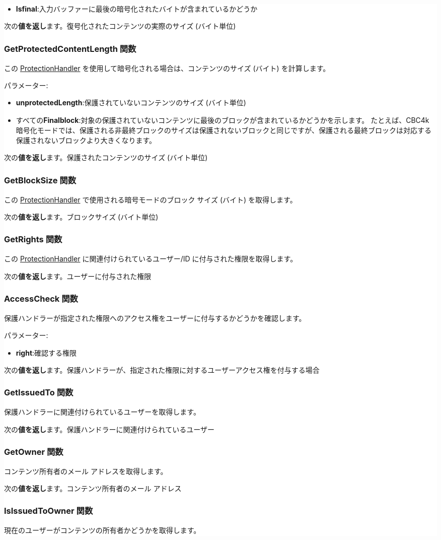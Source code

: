 * **Isfinal**:入力バッファーに最後の暗号化されたバイトが含まれているかどうか



  
次の**値を返し**ます。復号化されたコンテンツの実際のサイズ (バイト単位)
  
### <a name="getprotectedcontentlength-function"></a>GetProtectedContentLength 関数
この [ProtectionHandler](class_mip_protectionhandler.md) を使用して暗号化される場合は、コンテンツのサイズ (バイト) を計算します。

パラメーター:  
* **unprotectedLength**:保護されていないコンテンツのサイズ (バイト単位) 


* すべての**Finalblock**:対象の保護されていないコンテンツに最後のブロックが含まれているかどうかを示します。 たとえば、CBC4k 暗号化モードでは、保護される非最終ブロックのサイズは保護されないブロックと同じですが、保護される最終ブロックは対応する保護されないブロックより大きくなります。



  
次の**値を返し**ます。保護されたコンテンツのサイズ (バイト単位)
  
### <a name="getblocksize-function"></a>GetBlockSize 関数
この [ProtectionHandler](class_mip_protectionhandler.md) で使用される暗号モードのブロック サイズ (バイト) を取得します。

  
次の**値を返し**ます。ブロックサイズ (バイト単位)
  
### <a name="getrights-function"></a>GetRights 関数
この [ProtectionHandler](class_mip_protectionhandler.md) に関連付けられているユーザー/ID に付与された権限を取得します。

  
次の**値を返し**ます。ユーザーに付与された権限
  
### <a name="accesscheck-function"></a>AccessCheck 関数
保護ハンドラーが指定された権限へのアクセス権をユーザーに付与するかどうかを確認します。

パラメーター:  
* **right**:確認する権限



  
次の**値を返し**ます。保護ハンドラーが、指定された権限に対するユーザーアクセス権を付与する場合
  
### <a name="getissuedto-function"></a>GetIssuedTo 関数
保護ハンドラーに関連付けられているユーザーを取得します。

  
次の**値を返し**ます。保護ハンドラーに関連付けられているユーザー
  
### <a name="getowner-function"></a>GetOwner 関数
コンテンツ所有者のメール アドレスを取得します。

  
次の**値を返し**ます。コンテンツ所有者のメール アドレス
  
### <a name="isissuedtoowner-function"></a>IsIssuedToOwner 関数
現在のユーザーがコンテンツの所有者かどうかを取得します。

